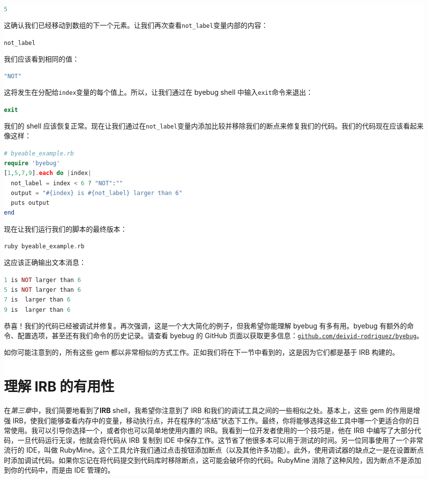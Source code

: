 ```php
5
```

这确认我们已经移动到数组的下一个元素。让我们再次查看`not_label`变量内部的内容：

```php
not_label
```

我们应该看到相同的值：

```php
"NOT"
```

这将发生在分配给`index`变量的每个值上。所以，让我们通过在 byebug shell 中输入`exit`命令来退出：

```php
exit
```

我们的 shell 应该恢复正常。现在让我们通过在`not_label`变量内添加比较并移除我们的断点来修复我们的代码。我们的代码现在应该看起来像这样：

```php
# byeable_example.rb
require 'byebug'
[1,5,7,9].each do |index|
  not_label = index < 6 ? "NOT":""
  output = "#{index} is #{not_label} larger than 6"
  puts output
end
```

现在让我们运行我们的脚本的最终版本：

```php
ruby byeable_example.rb
```

这应该正确输出文本消息：

```php
1 is NOT larger than 6
5 is NOT larger than 6
7 is  larger than 6
9 is  larger than 6
```

恭喜！我们的代码已经被调试并修复。再次强调，这是一个大大简化的例子，但我希望你能理解 byebug 有多有用。byebug 有额外的命令、配置选项，甚至还有我们命令的历史记录。请查看 byebug 的 GitHub 页面以获取更多信息：[`github.com/deivid-rodriguez/byebug`](https://github.com/deivid-rodriguez/byebug)。

如你可能注意到的，所有这些 gem 都以非常相似的方式工作。正如我们将在下一节中看到的，这是因为它们都是基于 IRB 构建的。

# 理解 IRB 的有用性

在*第三章*中，我们简要地看到了**IRB** shell，我希望你注意到了 IRB 和我们的调试工具之间的一些相似之处。基本上，这些 gem 的作用是增强 IRB，使我们能够查看内存中的变量，移动执行点，并在程序的“冻结”状态下工作。最终，你将能够选择这些工具中哪一个更适合你的日常使用。我可以引导你选择一个，或者你也可以简单地使用内置的 IRB。我看到一位开发者使用的一个技巧是，他在 IRB 中编写了大部分代码，一旦代码运行无误，他就会将代码从 IRB 复制到 IDE 中保存工作。这节省了他很多本可以用于测试的时间。另一位同事使用了一个非常流行的 IDE，叫做 RubyMine。这个工具允许我们通过点击按钮添加断点（以及其他许多功能）。此外，使用调试器的缺点之一是在设置断点时添加调试代码。如果你忘记在将代码提交到代码库时移除断点，这可能会破坏你的代码。RubyMine 消除了这种风险，因为断点不是添加到你的代码中，而是由 IDE 管理的。
